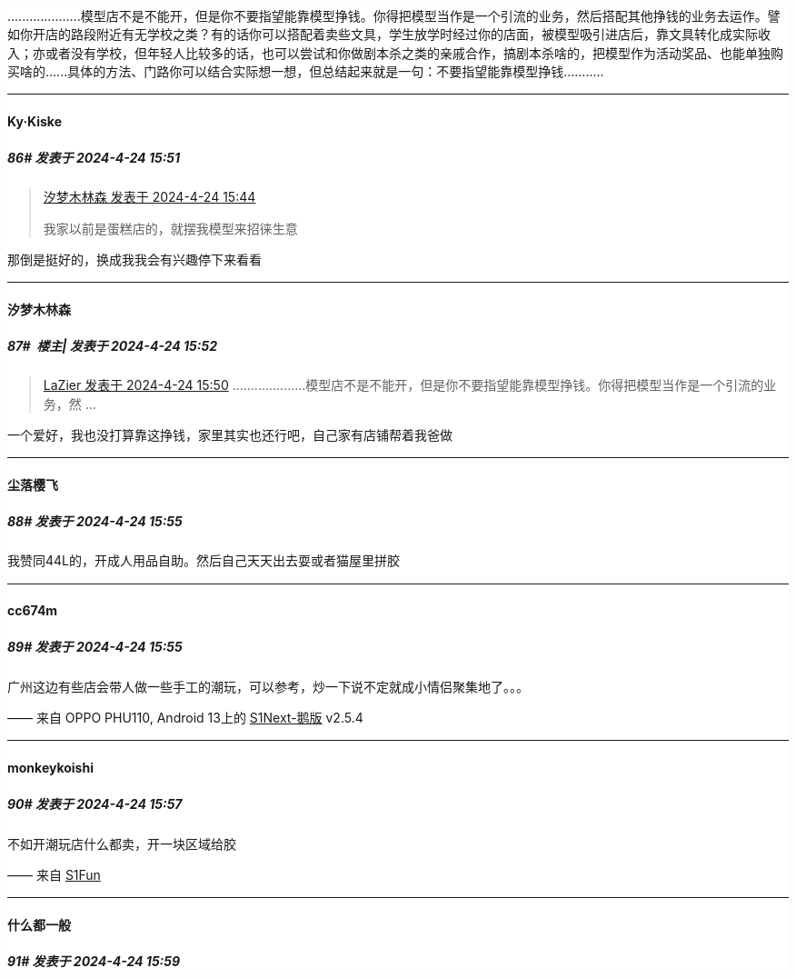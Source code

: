 ....................模型店不是不能开，但是你不要指望能靠模型挣钱。你得把模型当作是一个引流的业务，然后搭配其他挣钱的业务去运作。譬如你开店的路段附近有无学校之类？有的话你可以搭配着卖些文具，学生放学时经过你的店面，被模型吸引进店后，靠文具转化成实际收入；亦或者没有学校，但年轻人比较多的话，也可以尝试和你做剧本杀之类的亲戚合作，搞剧本杀啥的，把模型作为活动奖品、也能单独购买啥的......具体的方法、门路你可以结合实际想一想，但总结起来就是一句：不要指望能靠模型挣钱...........

*****

####  Ky·Kiske  
##### 86#       发表于 2024-4-24 15:51

<blockquote><a href="httphttps://bbs.saraba1st.com/2b/forum.php?mod=redirect&amp;goto=findpost&amp;pid=64703186&amp;ptid=2181222" target="_blank">汐梦木林森 发表于 2024-4-24 15:44</a>

我家以前是蛋糕店的，就摆我模型来招徕生意</blockquote>
那倒是挺好的，换成我我会有兴趣停下来看看

*****

####  汐梦木林森  
##### 87#         楼主| 发表于 2024-4-24 15:52

<blockquote><a href="httphttps://bbs.saraba1st.com/2b/forum.php?mod=redirect&amp;goto=findpost&amp;pid=64703268&amp;ptid=2181222" target="_blank">LaZier 发表于 2024-4-24 15:50</a>
....................模型店不是不能开，但是你不要指望能靠模型挣钱。你得把模型当作是一个引流的业务，然 ...</blockquote>
一个爱好，我也没打算靠这挣钱，家里其实也还行吧，自己家有店铺帮着我爸做


*****

####  尘落樱飞  
##### 88#       发表于 2024-4-24 15:55

我赞同44L的，开成人用品自助。然后自己天天出去耍或者猫屋里拼胶

*****

####  cc674m  
##### 89#       发表于 2024-4-24 15:55

广州这边有些店会带人做一些手工的潮玩，可以参考，炒一下说不定就成小情侣聚集地了。。。

—— 来自 OPPO PHU110, Android 13上的 [S1Next-鹅版](https://github.com/ykrank/S1-Next/releases) v2.5.4

*****

####  monkeykoishi  
##### 90#       发表于 2024-4-24 15:57

不如开潮玩店什么都卖，开一块区域给胶

—— 来自 [S1Fun](https://s1fun.koalcat.com)

*****

####  什么都一般  
##### 91#       发表于 2024-4-24 15:59
